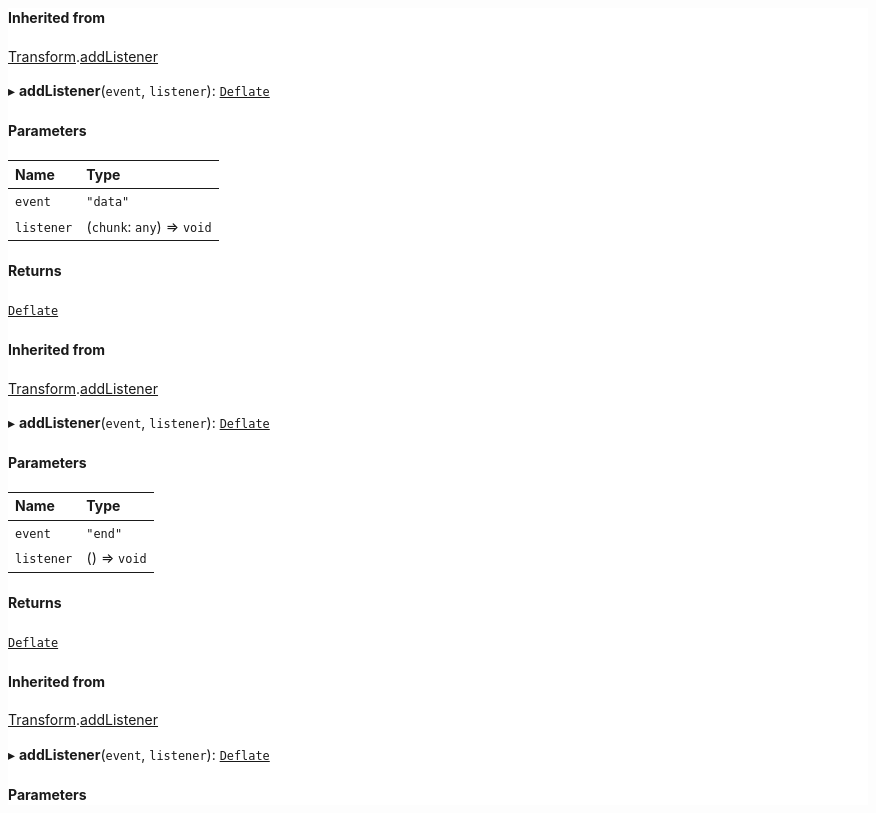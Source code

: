 #### Inherited from

[Transform](https://github.com/oven-sh/bun-types/blob/master/api-docs/classes/stream_.Transform.md).[addListener](https://github.com/oven-sh/bun-types/blob/master/api-docs/classes/stream_.Transform.md#addlistener)

▸ **addListener**(`event`, `listener`): [`Deflate`](https://github.com/oven-sh/bun-types/blob/master/api-docs/interfaces/zlib_.Deflate-1.md)

#### Parameters

| Name | Type |
| :------ | :------ |
| `event` | ``"data"`` |
| `listener` | (`chunk`: `any`) => `void` |

#### Returns

[`Deflate`](https://github.com/oven-sh/bun-types/blob/master/api-docs/interfaces/zlib_.Deflate-1.md)

#### Inherited from

[Transform](https://github.com/oven-sh/bun-types/blob/master/api-docs/classes/stream_.Transform.md).[addListener](https://github.com/oven-sh/bun-types/blob/master/api-docs/classes/stream_.Transform.md#addlistener)

▸ **addListener**(`event`, `listener`): [`Deflate`](https://github.com/oven-sh/bun-types/blob/master/api-docs/interfaces/zlib_.Deflate-1.md)

#### Parameters

| Name | Type |
| :------ | :------ |
| `event` | ``"end"`` |
| `listener` | () => `void` |

#### Returns

[`Deflate`](https://github.com/oven-sh/bun-types/blob/master/api-docs/interfaces/zlib_.Deflate-1.md)

#### Inherited from

[Transform](https://github.com/oven-sh/bun-types/blob/master/api-docs/classes/stream_.Transform.md).[addListener](https://github.com/oven-sh/bun-types/blob/master/api-docs/classes/stream_.Transform.md#addlistener)

▸ **addListener**(`event`, `listener`): [`Deflate`](https://github.com/oven-sh/bun-types/blob/master/api-docs/interfaces/zlib_.Deflate-1.md)

#### Parameters
